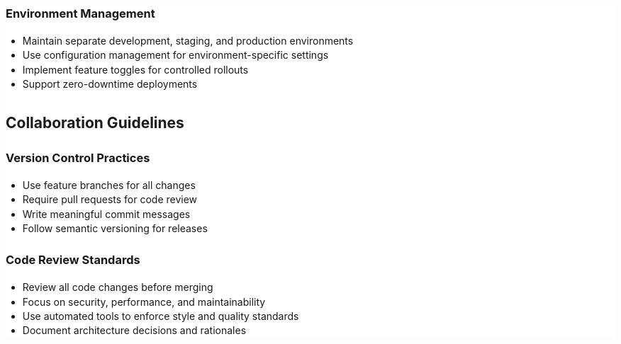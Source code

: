 ### Environment Management
- Maintain separate development, staging, and production environments
- Use configuration management for environment-specific settings
- Implement feature toggles for controlled rollouts
- Support zero-downtime deployments

## Collaboration Guidelines

### Version Control Practices
- Use feature branches for all changes
- Require pull requests for code review
- Write meaningful commit messages
- Follow semantic versioning for releases

### Code Review Standards
- Review all code changes before merging
- Focus on security, performance, and maintainability
- Use automated tools to enforce style and quality standards
- Document architecture decisions and rationales 